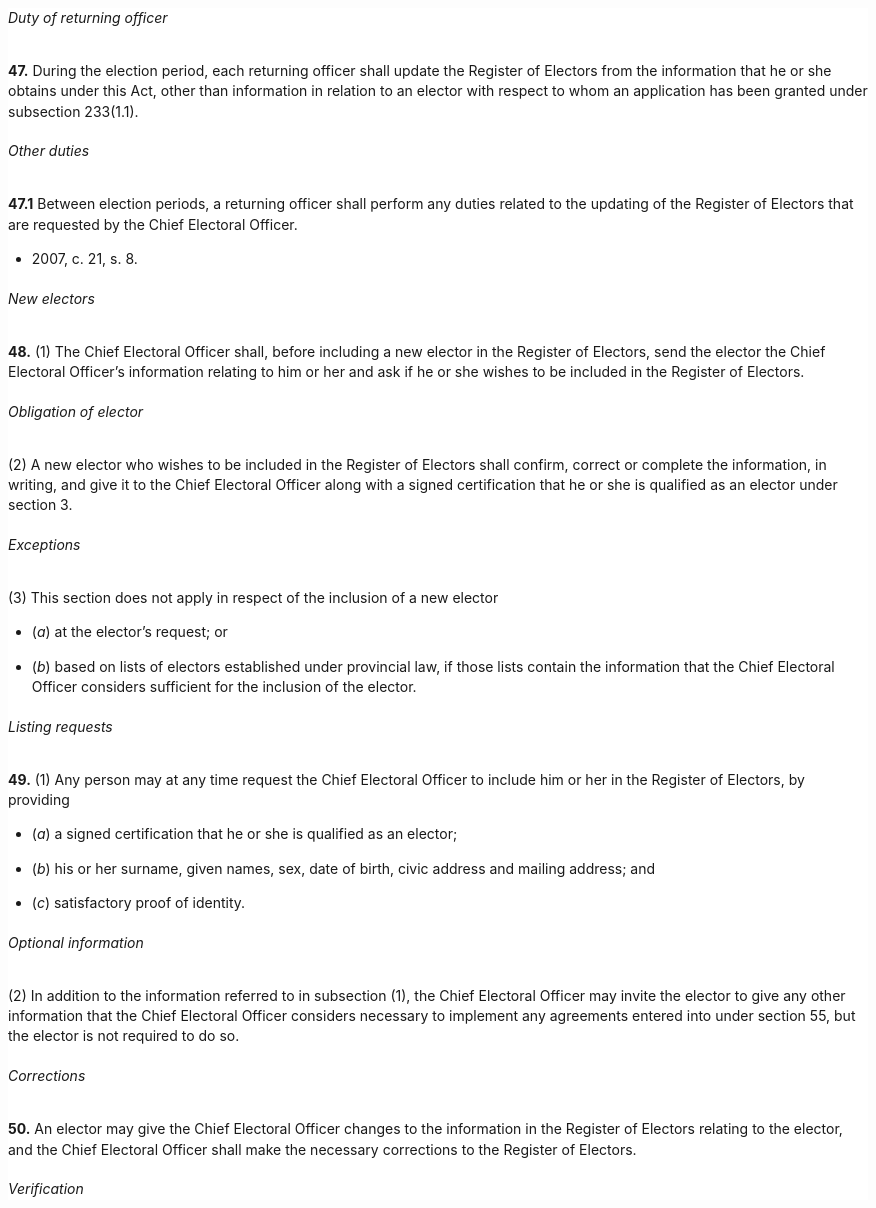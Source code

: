 ###### Duty of returning officer

**47.** During the election period, each returning officer shall update the Register of Electors from the information that he or she obtains under this Act, other than information in relation to an elector with respect to whom an application has been granted under subsection 233(1.1).

###### Other duties

**47.1** Between election periods, a returning officer shall perform any duties related to the updating of the Register of Electors that are requested by the Chief Electoral Officer.

  * 2007, c. 21, s. 8.

###### New electors

**48.** (1) The Chief Electoral Officer shall, before including a new elector in the Register of Electors, send the elector the Chief Electoral Officer’s information relating to him or her and ask if he or she wishes to be included in the Register of Electors.

###### Obligation of elector

(2) A new elector who wishes to be included in the Register of Electors shall confirm, correct or complete the information, in writing, and give it to the Chief Electoral Officer along with a signed certification that he or she is qualified as an elector under section 3.

###### Exceptions

(3) This section does not apply in respect of the inclusion of a new elector

  * (_a_) at the elector’s request; or

  * (_b_) based on lists of electors established under provincial law, if those lists contain the information that the Chief Electoral Officer considers sufficient for the inclusion of the elector.

###### Listing requests

**49.** (1) Any person may at any time request the Chief Electoral Officer to include him or her in the Register of Electors, by providing

  * (_a_) a signed certification that he or she is qualified as an elector;

  * (_b_) his or her surname, given names, sex, date of birth, civic address and mailing address; and

  * (_c_) satisfactory proof of identity.

###### Optional information

(2) In addition to the information referred to in subsection (1), the Chief Electoral Officer may invite the elector to give any other information that the Chief Electoral Officer considers necessary to implement any agreements entered into under section 55, but the elector is not required to do so.

###### Corrections

**50.** An elector may give the Chief Electoral Officer changes to the information in the Register of Electors relating to the elector, and the Chief Electoral Officer shall make the necessary corrections to the Register of Electors.

###### Verification
